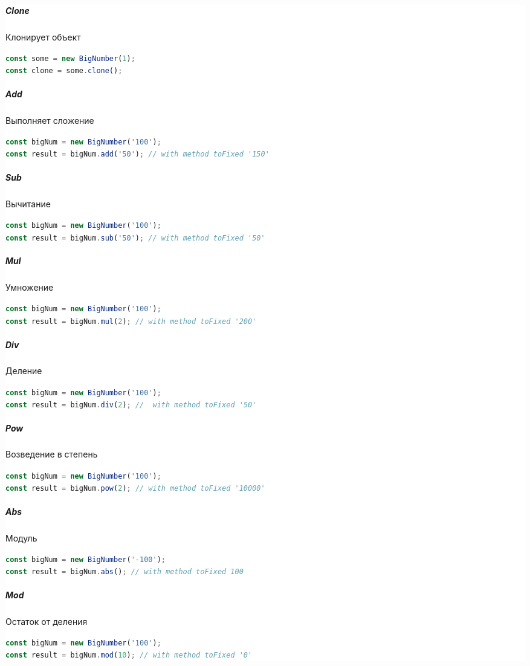 ##### Clone
Клонирует объект 

```javascript
const some = new BigNumber(1);
const clone = some.clone();
```

##### Add
Выполняет сложение
```javascript
const bigNum = new BigNumber('100');
const result = bigNum.add('50'); // with method toFixed '150'
```

##### Sub
Вычитание
```javascript
const bigNum = new BigNumber('100');
const result = bigNum.sub('50'); // with method toFixed '50'
```

##### Mul
Умножение
```javascript
const bigNum = new BigNumber('100');
const result = bigNum.mul(2); // with method toFixed '200'
```

##### Div
Деление
```javascript
const bigNum = new BigNumber('100');
const result = bigNum.div(2); //  with method toFixed '50'
```

##### Pow
Возведение в степень
```javascript
const bigNum = new BigNumber('100');
const result = bigNum.pow(2); // with method toFixed '10000'
```

##### Abs
Модуль
```javascript
const bigNum = new BigNumber('-100');
const result = bigNum.abs(); // with method toFixed 100
```

##### Mod 
Остаток от деления

```javascript
const bigNum = new BigNumber('100');
const result = bigNum.mod(10); // with method toFixed '0' 
```
